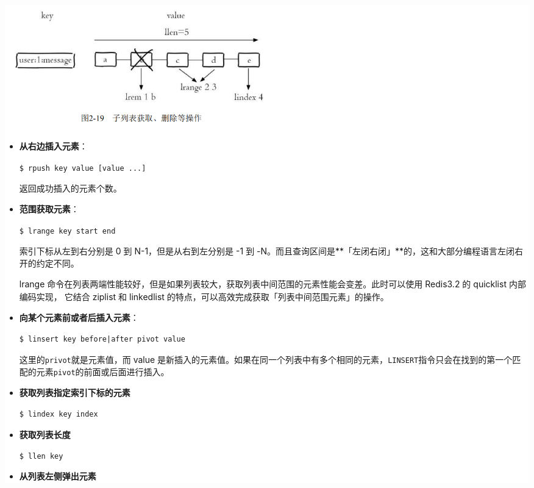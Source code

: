

<img src="assets/image-20240108142815709.png" alt="image-20240108142815709" style="zoom:67%;" />

- **从右边插入元素**：

  ~~~shell
  $ rpush key value [value ...]
  ~~~

  返回成功插入的元素个数。

- **范围获取元素**：

  ~~~shell
  $ lrange key start end
  ~~~

  索引下标从左到右分别是 0 到 N-1，但是从右到左分别是 -1 到 -N。而且查询区间是**「左闭右闭」**的，这和大部分编程语言左闭右开的约定不同。

  lrange 命令在列表两端性能较好，但是如果列表较大，获取列表中间范围的元素性能会变差。此时可以使用 Redis3.2 的 quicklist 内部编码实现， 它结合 ziplist 和 linkedlist 的特点，可以高效完成获取「列表中间范围元素」的操作。

- **向某个元素前或者后插入元素**：

  ~~~shell
  $ linsert key before|after pivot value
  ~~~

  这里的`privot`就是元素值，而 value 是新插入的元素值。如果在同一个列表中有多个相同的元素，`LINSERT`指令只会在找到的第一个匹配的元素`pivot`的前面或后面进行插入。

- **获取列表指定索引下标的元素**

  ~~~shell
  $ lindex key index
  ~~~

- **获取列表长度**

  ~~~shell
  $ llen key
  ~~~

- **从列表左侧弹出元素**
